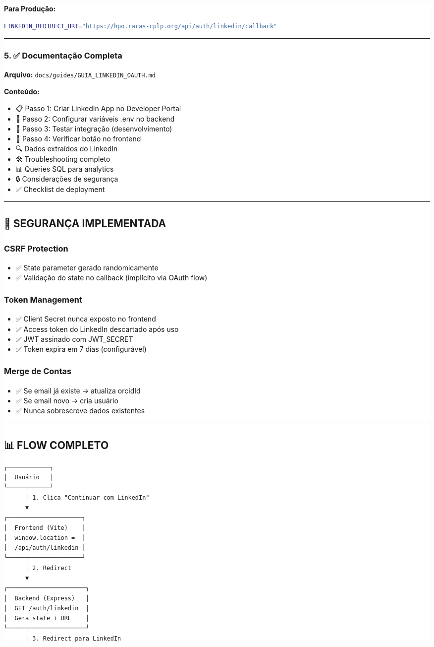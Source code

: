 **Para Produção:**
```bash
LINKEDIN_REDIRECT_URI="https://hpo.raras-cplp.org/api/auth/linkedin/callback"
```

---

### 5. ✅ Documentação Completa

**Arquivo:** `docs/guides/GUIA_LINKEDIN_OAUTH.md`

**Conteúdo:**
- 📋 Passo 1: Criar LinkedIn App no Developer Portal
- 📝 Passo 2: Configurar variáveis .env no backend
- 🧪 Passo 3: Testar integração (desenvolvimento)
- 🎨 Passo 4: Verificar botão no frontend
- 🔍 Dados extraídos do LinkedIn
- 🛠️ Troubleshooting completo
- 📊 Queries SQL para analytics
- 🔒 Considerações de segurança
- ✅ Checklist de deployment

---

## 🔐 SEGURANÇA IMPLEMENTADA

### CSRF Protection
- ✅ State parameter gerado randomicamente
- ✅ Validação do state no callback (implícito via OAuth flow)

### Token Management
- ✅ Client Secret nunca exposto no frontend
- ✅ Access token do LinkedIn descartado após uso
- ✅ JWT assinado com JWT_SECRET
- ✅ Token expira em 7 dias (configurável)

### Merge de Contas
- ✅ Se email já existe → atualiza orcidId
- ✅ Se email novo → cria usuário
- ✅ Nunca sobrescreve dados existentes

---

## 📊 FLOW COMPLETO

```
┌────────────┐
│  Usuário   │
└─────┬──────┘
      │ 1. Clica "Continuar com LinkedIn"
      ▼
┌─────────────────────┐
│  Frontend (Vite)    │
│  window.location =  │
│  /api/auth/linkedin │
└─────┬───────────────┘
      │ 2. Redirect
      ▼
┌──────────────────────┐
│  Backend (Express)   │
│  GET /auth/linkedin  │
│  Gera state + URL    │
└─────┬────────────────┘
      │ 3. Redirect para LinkedIn
```